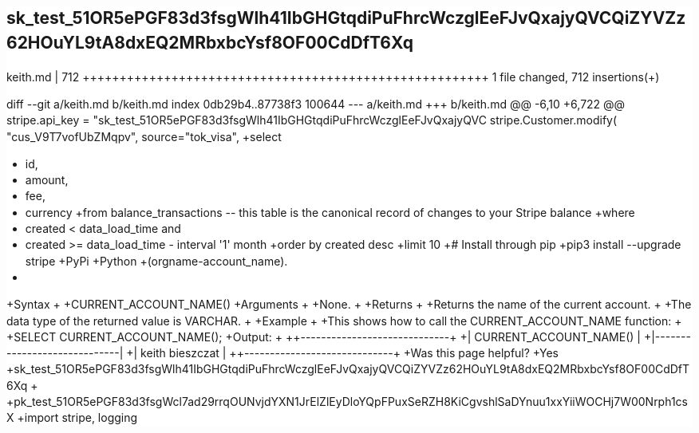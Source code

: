 sk_test_51OR5ePGF83d3fsgWlh41IbGHGtqdiPuFhrcWczglEeFJvQxajyQVCQiZYVZz62HOuYL9tA8dxEQ2MRbxbcYsf8OF00CdDfT6Xq
---
 keith.md | 712 +++++++++++++++++++++++++++++++++++++++++++++++++++++++
 1 file changed, 712 insertions(+)

diff --git a/keith.md b/keith.md
index 0db29b4..87738f3 100644
--- a/keith.md
+++ b/keith.md
@@ -6,10 +6,722 @@ stripe.api_key = "sk_test_51OR5ePGF83d3fsgWlh41IbGHGtqdiPuFhrcWczglEeFJvQxajyQVC
 stripe.Customer.modify(
   "cus_V9T7vofUbZMqpv",
   source="tok_visa",
+select
+  id,
+  amount,
+  fee,
+  currency
+from balance_transactions -- this table is the canonical record of changes to your Stripe balance
+where
+  created < data_load_time and
+  created >= data_load_time - interval '1' month
+order by created desc
+limit 10
+# Install through pip
+pip3 install --upgrade stripe
+PyPi
+Python
+(orgname-account_name).
+
+Syntax
+
+CURRENT_ACCOUNT_NAME()
+Arguments
+
+None.
+
+Returns
+
+Returns the name of the current account.
+
+The data type of the returned value is VARCHAR.
+
+Example
+
+This shows how to call the CURRENT_ACCOUNT_NAME function:
+
+SELECT CURRENT_ACCOUNT_NAME();
+Output:
+
++-----------------------------+
+| CURRENT_ACCOUNT_NAME()      |
+|-----------------------------|
+| keith bieszczat                 |
++-----------------------------+
+Was this page helpful?
+Yes
+sk_test_51OR5ePGF83d3fsgWlh41IbGHGtqdiPuFhrcWczglEeFJvQxajyQVCQiZYVZz62HOuYL9tA8dxEQ2MRbxbcYsf8OF00CdDfT6Xq
+
+pk_test_51OR5ePGF83d3fsgWcl7ad29rrqOUNvjdYXN1JrElZlEyDloYQpFPuxSeRZH8KiCgvshlSaDYnuu1xxYiiWOCHj7W00Nrph1csX
+import stripe, logging